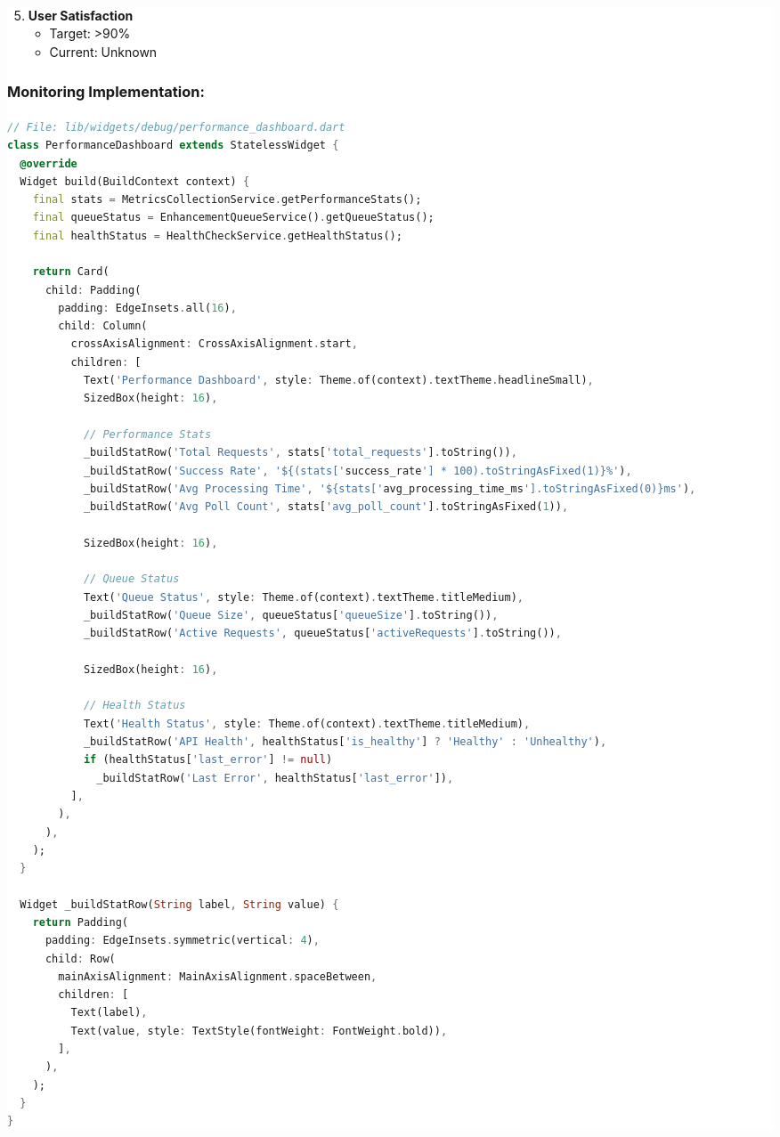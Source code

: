 5. **User Satisfaction**
   - Target: >90%
   - Current: Unknown

### Monitoring Implementation:

```dart
// File: lib/widgets/debug/performance_dashboard.dart
class PerformanceDashboard extends StatelessWidget {
  @override
  Widget build(BuildContext context) {
    final stats = MetricsCollectionService.getPerformanceStats();
    final queueStatus = EnhancementQueueService().getQueueStatus();
    final healthStatus = HealthCheckService.getHealthStatus();

    return Card(
      child: Padding(
        padding: EdgeInsets.all(16),
        child: Column(
          crossAxisAlignment: CrossAxisAlignment.start,
          children: [
            Text('Performance Dashboard', style: Theme.of(context).textTheme.headlineSmall),
            SizedBox(height: 16),
            
            // Performance Stats
            _buildStatRow('Total Requests', stats['total_requests'].toString()),
            _buildStatRow('Success Rate', '${(stats['success_rate'] * 100).toStringAsFixed(1)}%'),
            _buildStatRow('Avg Processing Time', '${stats['avg_processing_time_ms'].toStringAsFixed(0)}ms'),
            _buildStatRow('Avg Poll Count', stats['avg_poll_count'].toStringAsFixed(1)),
            
            SizedBox(height: 16),
            
            // Queue Status
            Text('Queue Status', style: Theme.of(context).textTheme.titleMedium),
            _buildStatRow('Queue Size', queueStatus['queueSize'].toString()),
            _buildStatRow('Active Requests', queueStatus['activeRequests'].toString()),
            
            SizedBox(height: 16),
            
            // Health Status
            Text('Health Status', style: Theme.of(context).textTheme.titleMedium),
            _buildStatRow('API Health', healthStatus['is_healthy'] ? 'Healthy' : 'Unhealthy'),
            if (healthStatus['last_error'] != null)
              _buildStatRow('Last Error', healthStatus['last_error']),
          ],
        ),
      ),
    );
  }

  Widget _buildStatRow(String label, String value) {
    return Padding(
      padding: EdgeInsets.symmetric(vertical: 4),
      child: Row(
        mainAxisAlignment: MainAxisAlignment.spaceBetween,
        children: [
          Text(label),
          Text(value, style: TextStyle(fontWeight: FontWeight.bold)),
        ],
      ),
    );
  }
}
```